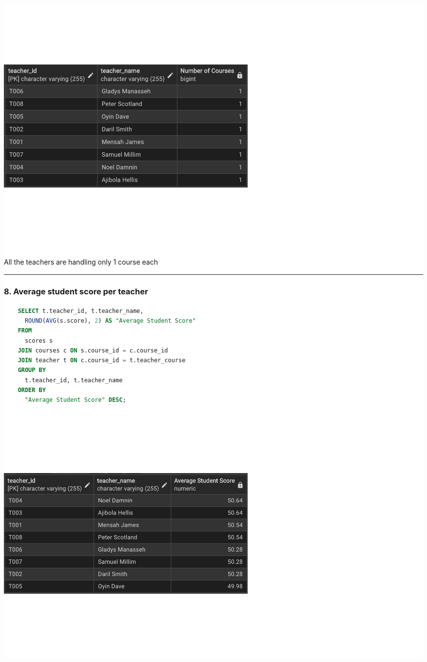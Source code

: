   <img src="TchrNumCrs.png" alt="Courses Per Teacher" width="500" height="500"/>
</p>
All the teachers are handling only 1 course each

---
###  8. Average student score per teacher
```sql
	SELECT t.teacher_id, t.teacher_name,
	  ROUND(AVG(s.score), 2) AS "Average Student Score"
	FROM 
	  scores s
	JOIN courses c ON s.course_id = c.course_id
	JOIN teacher t ON c.course_id = t.teacher_course
	GROUP BY 
	  t.teacher_id, t.teacher_name
	ORDER BY 
	  "Average Student Score" DESC;
```
<p align="left">
  <img src="avgScrPerTchr.png" alt="Average student score per teacher" width="500" height="500"/>